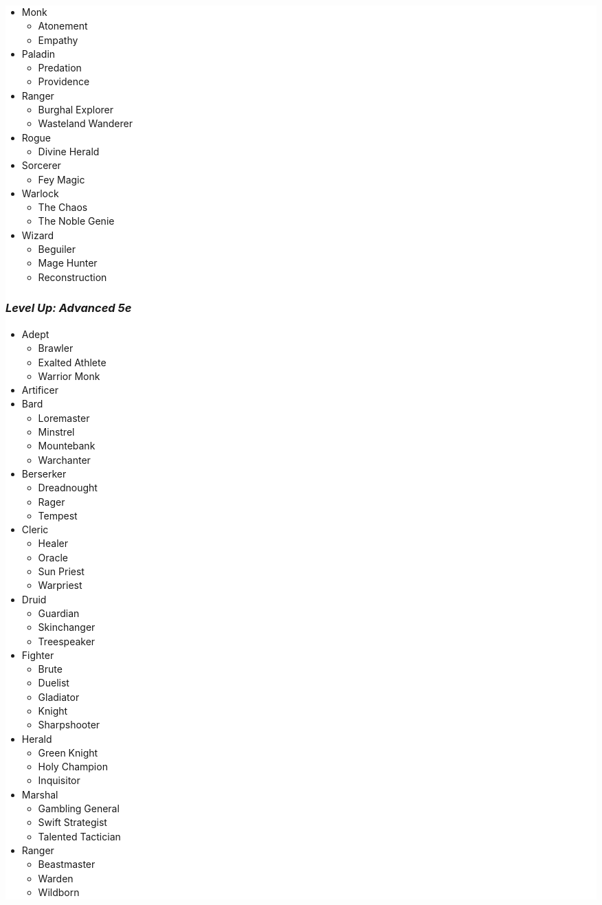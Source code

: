 - Monk
	- Atonement
	- Empathy
- Paladin
	- Predation
	- Providence
- Ranger
	- Burghal Explorer
	- Wasteland Wanderer
- Rogue
	- Divine Herald
- Sorcerer
	- Fey Magic
- Warlock
	- The Chaos
	- The Noble Genie
- Wizard
	- Beguiler
	- Mage Hunter
	- Reconstruction

### *Level Up: Advanced 5e*
- Adept
	- Brawler
	- Exalted Athlete
	- Warrior Monk
- Artificer
- Bard
	- Loremaster
	- Minstrel
	- Mountebank
	- Warchanter
- Berserker
	- Dreadnought
	- Rager
	- Tempest
- Cleric
	- Healer
	- Oracle
	- Sun Priest
	- Warpriest
- Druid
	- Guardian
	- Skinchanger
	- Treespeaker
- Fighter
	- Brute
	- Duelist
	- Gladiator
	- Knight
	- Sharpshooter
- Herald
	- Green Knight
	- Holy Champion
	- Inquisitor
- Marshal
	- Gambling General
	- Swift Strategist
	- Talented Tactician
- Ranger
	- Beastmaster
	- Warden
	- Wildborn